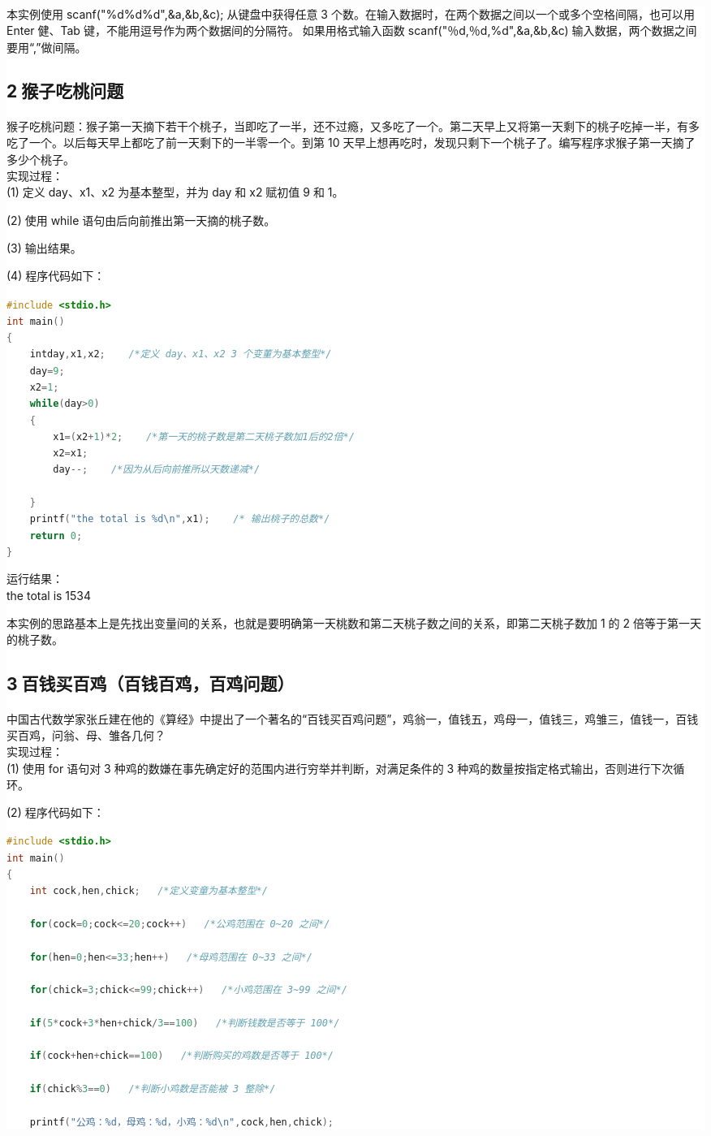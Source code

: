 本实例使用 scanf("%d%d%d",&a,&b,&c); 从键盘中获得任意 3 个数。在输入数据时，在两个数据之间以一个或多个空格间隔，也可以用 Enter 健、Tab 键，不能用逗号作为两个数据间的分隔符。 如果用格式输入函数 scanf("％d,％d,%d",&a,&b,&c) 输入数据，两个数据之间要用“,”做间隔。  


## 2 猴子吃桃问题

猴子吃桃问题：猴子第一天摘下若干个桃子，当即吃了一半，还不过瘾，又多吃了一个。第二天早上又将第一天剩下的桃子吃掉一半，有多吃了一个。以后每天早上都吃了前一天剩下的一半零一个。到第 10 天早上想再吃时，发现只剩下一个桃子了。编写程序求猴子第一天摘了多少个桃子。  
实现过程：  
(1) 定义 day、x1、x2 为基本整型，并为 day 和 x2 赋初值 9 和 1。  

(2) 使用 while 语句由后向前推出第一天摘的桃子数。  

(3) 输出结果。  

(4) 程序代码如下：  

```cpp
#include <stdio.h>
int main()
{
    intday,x1,x2;    /*定义 day、x1、x2 3 个变董为基本整型*/
    day=9;
    x2=1;
    while(day>0)
    {
        x1=(x2+1)*2;    /*第一天的桃子数是第二天桃子数加1后的2倍*/
        x2=x1;
        day--;    /*因为从后向前推所以天数递减*/

    }
    printf("the total is %d\n",x1);    /* 输出桃子的总数*/
    return 0;
}
```

运行结果：  
the total is 1534   

本实例的思路基本上是先找出变量间的关系，也就是要明确第一天桃数和第二天桃子数之间的关系，即第二天桃子数加 1 的 2 倍等于第一天的桃子数。  

## 3 百钱买百鸡（百钱百鸡，百鸡问题）  

中国古代数学家张丘建在他的《算经》中提出了一个著名的“百钱买百鸡问题”，鸡翁一，值钱五，鸡母一，值钱三，鸡雏三，值钱一，百钱买百鸡，问翁、母、雏各几何？  
实现过程：  
(1) 使用 for 语句对 3 种鸡的数嫌在事先确定好的范围内进行穷举并判断，对满足条件的 3 种鸡的数量按指定格式输出，否则进行下次循环。  

(2) 程序代码如下：  

```cpp
#include <stdio.h>
int main()
{
    int cock,hen,chick;   /*定义变童为基本整型*/

    for(cock=0;cock<=20;cock++)   /*公鸡范围在 0~20 之间*/

    for(hen=0;hen<=33;hen++)   /*母鸡范围在 0~33 之间*/

    for(chick=3;chick<=99;chick++)   /*小鸡范围在 3~99 之间*/

    if(5*cock+3*hen+chick/3==100)   /*判断钱数是否等于 100*/

    if(cock+hen+chick==100)   /*判断购买的鸡数是否等于 100*/

    if(chick%3==0)   /*判断小鸡数是否能被 3 整除*/

    printf("公鸡：%d，母鸡：%d，小鸡：%d\n",cock,hen,chick);
```